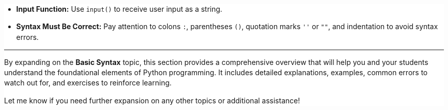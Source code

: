 - **Input Function:** Use `input()` to receive user input as a string.

- **Syntax Must Be Correct:** Pay attention to colons `:`, parentheses `()`, quotation marks `''` or `""`, and indentation to avoid syntax errors.

---

By expanding on the **Basic Syntax** topic, this section provides a comprehensive overview that will help you and your students understand the foundational elements of Python programming. It includes detailed explanations, examples, common errors to watch out for, and exercises to reinforce learning.

Let me know if you need further expansion on any other topics or additional assistance!
